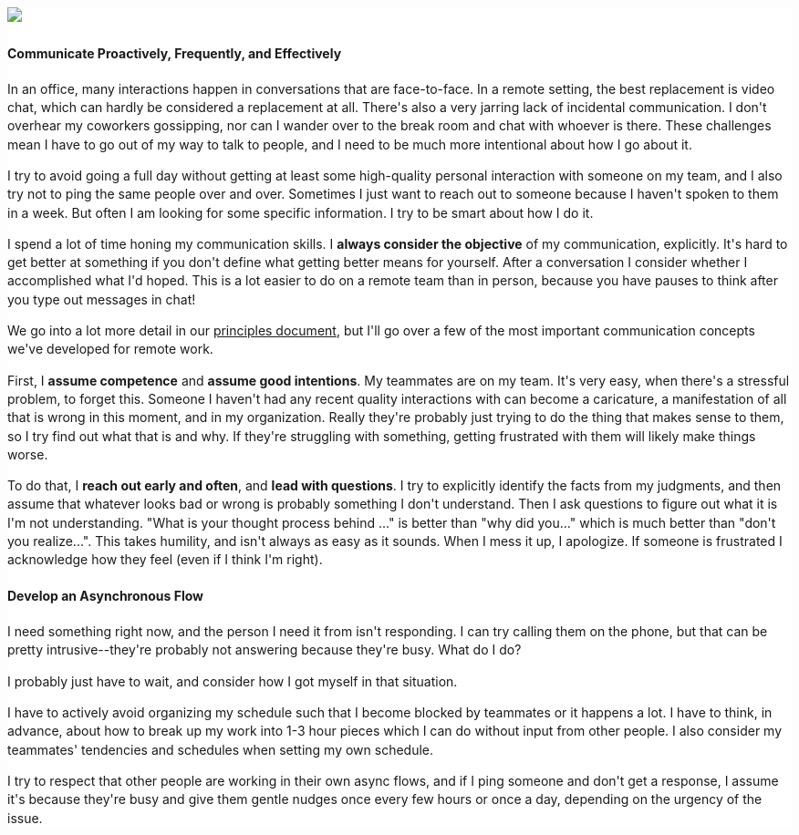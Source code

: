 ![](https://docs.monadical.com/uploads/upload_387dce69fe916c41249ee506400ecfb9.jpg)


#### Communicate Proactively, Frequently, and Effectively

In an office, many interactions happen in conversations that are face-to-face. In a remote setting, the best replacement is video chat, which can hardly be considered a replacement at all. There's also a very jarring lack of incidental communication. I don't overhear my coworkers gossipping, nor can I wander over to the break room and chat with whoever is there. These challenges mean I have to go out of my way to talk to people, and I need to be much more intentional about how I go about it.

I try to avoid going a full day without getting at least some high-quality personal interaction with someone on my team, and I also try not to ping the same people over and over. Sometimes I just want to reach out to someone because I haven't spoken to them in a week. But often I am looking for some specific information. I try to be smart about how I do it.

I spend a lot of time honing my communication skills. I **always consider the objective** of my communication, explicitly. It's hard to get better at something if you don't define what getting better means for yourself. After a conversation I consider whether I accomplished what I'd hoped. This is a lot easier to do on a remote team than in person, because you have pauses to think after you type out messages in chat!

We go into a lot more detail in our [principles document](https://docs.monadical.com/s/principles-handbook), but I'll go over a few of the most important communication concepts we've developed for remote work.

First, I **assume competence** and **assume good intentions**. My teammates are on my team. It's very easy, when there's a stressful problem, to forget this. Someone I haven't had any recent quality interactions with can become a caricature, a manifestation of all that is wrong in this moment, and in my organization. Really they're probably just trying to do the thing that makes sense to them, so I try find out what that is and why. If they're struggling with something, getting frustrated with them will likely make things worse.

To do that, I **reach out early and often**, and **lead with questions**. I try to explicitly identify the facts from my judgments, and then assume that whatever looks bad or wrong is probably something I don't understand. Then I ask questions to figure out what it is I'm not understanding. "What is your thought process behind ..." is better than "why did you..." which is much better than "don't you realize...". This takes humility, and isn't always as easy as it sounds. When I mess it up, I apologize. If someone is frustrated I acknowledge how they feel (even if I think I'm right).

#### Develop an Asynchronous Flow

I need something right now, and the person I need it from isn't responding. I can try calling them on the phone, but that can be pretty intrusive--they're probably not answering because they're busy. What do I do?

I probably just have to wait, and consider how I got myself in that situation.

I have to actively avoid organizing my schedule such that I become blocked by teammates or it happens a lot. I have to think, in advance, about how to break up my work into 1-3 hour pieces which I can do without input from other people. I also consider my teammates' tendencies and schedules when setting my own schedule.

I try to respect that other people are working in their own async flows, and if I ping someone and don't get a response, I assume it's because they're busy and give them gentle nudges once every few hours or once a day, depending on the urgency of the issue.
